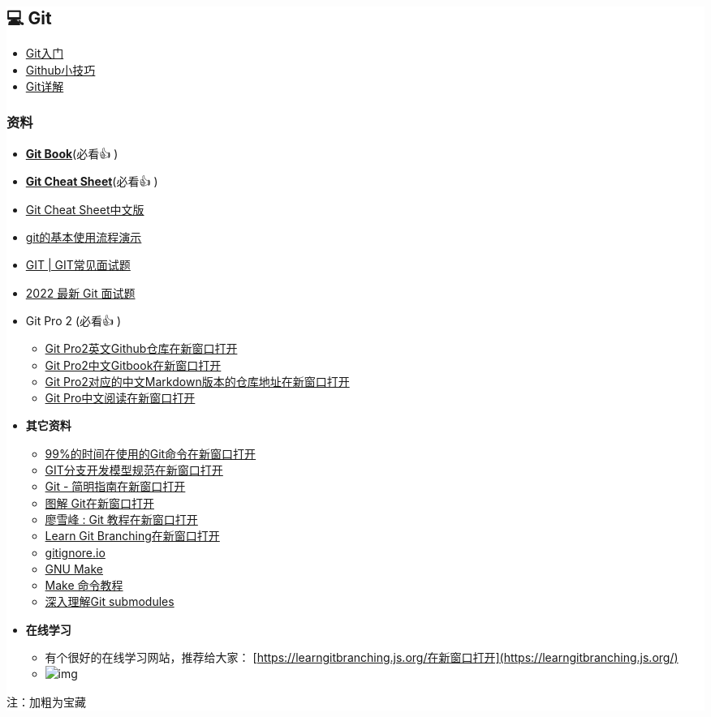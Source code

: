 ## 💻 Git
* [Git入门](https://github.com/mao888/golang-guide/blob/main/%E5%BC%80%E5%8F%91%E5%B7%A5%E5%85%B7/Git/Git%E5%85%A5%E9%97%A8.md)
* [Github小技巧](https://github.com/mao888/golang-guide/blob/main/%E5%BC%80%E5%8F%91%E5%B7%A5%E5%85%B7/Git/Github%E5%B0%8F%E6%8A%80%E5%B7%A7.md)
* [Git详解](https://github.com/mao888/golang-guide/blob/main/%E5%BC%80%E5%8F%91%E5%B7%A5%E5%85%B7/Git/Git%E8%AF%A6%E8%A7%A3.md)
### 资料
- [**Git Book**](https://git-scm.com/book/zh/v2)(必看👍 )
- [**Git Cheat Sheet**](http://git-cheatsheet.com/)(必看👍 )
- [Git Cheat Sheet中文版](https://www.w3cschool.cn/tspiu3/)
- [git的基本使用流程演示](https://blog.csdn.net/weixin_42490398/article/details/90212418?ops_request_misc=%7B%22request%5Fid%22%3A%22164726591316781683915219%22%2C%22scm%22%3A%2220140713.130102334..%22%7D&request_id=164726591316781683915219&biz_id=0&utm_medium=distribute.pc_search_result.none-task-blog-2~all~sobaiduend~default-1-90212418.142^v2^pc_search_result_control_group,143^v4^control&utm_term=git流程&spm=1018.2226.3001.4187)


- [GIT | GIT常见面试题](https://blog.csdn.net/nobody_1/article/details/88956315?ops_request_misc=%7B%22request%5Fid%22%3A%22164726602216780271960516%22%2C%22scm%22%3A%2220140713.130102334..%22%7D&request_id=164726602216780271960516&biz_id=0&utm_medium=distribute.pc_search_result.none-task-blog-2~all~top_positive~default-1-88956315.142^v2^pc_search_result_control_group,143^v4^control&utm_term=git面试题&spm=1018.2226.3001.4187)
- [2022 最新 Git 面试题](https://libin9ioak.blog.csdn.net/article/details/123318369?spm=1001.2101.3001.6661.1&utm_medium=distribute.pc_relevant_t0.none-task-blog-2%7Edefault%7ECTRLIST%7ERate-1-123318369-blog-88956315.pc_relevant_recovery_v2&depth_1-utm_source=distribute.pc_relevant_t0.none-task-blog-2%7Edefault%7ECTRLIST%7ERate-1-123318369-blog-88956315.pc_relevant_recovery_v2&utm_relevant_index=1)

- Git Pro 2  (必看👍 )
  - [Git Pro2英文Github仓库在新窗口打开](https://github.com/progit/progit2)
  - [Git Pro2中文Gitbook在新窗口打开](https://bingohuang.gitbooks.io/progit2/content/01-introduction/sections/about-version-control.html)
  - [Git Pro2对应的中文Markdown版本的仓库地址在新窗口打开](https://github.com/bingohuang/progit2-gitbook)
  - [Git Pro中文阅读在新窗口打开](http://git.oschina.net/progit/index.html)
- **其它资料**
  - [99%的时间在使用的Git命令在新窗口打开](http://imtuzi.com/post/most-used-git-cmd.html)
  - [GIT分支开发模型规范在新窗口打开](https://www.jianshu.com/p/cbd8cf5e232d)
  - [Git - 简明指南在新窗口打开](http://rogerdudler.github.io/git-guide/index.zh.html)
  - [图解 Git在新窗口打开](http://marklodato.github.io/visual-git-guide/index-zh-cn.html)
  - [廖雪峰 : Git 教程在新窗口打开](https://www.liaoxuefeng.com/wiki/0013739516305929606dd18361248578c67b8067c8c017b000)
  - [Learn Git Branching在新窗口打开](https://learngitbranching.js.org/)
  - [gitignore.io](https://www.toptal.com/developers/gitignore)
  - [GNU Make](https://www.gnu.org/software/make/)
  - [Make 命令教程](https://www.ruanyifeng.com/blog/2015/02/make.html)
  - [深入理解Git submodules](https://www.jianshu.com/p/2d74a6f41d07)
- **在线学习**
  - 有个很好的在线学习网站，推荐给大家： [https://learngitbranching.js.org/在新窗口打开](https://learngitbranching.js.org/)
  - ![img](https://www.pdai.tech/images/tool-git-learn-1.png)

注：加粗为宝藏
